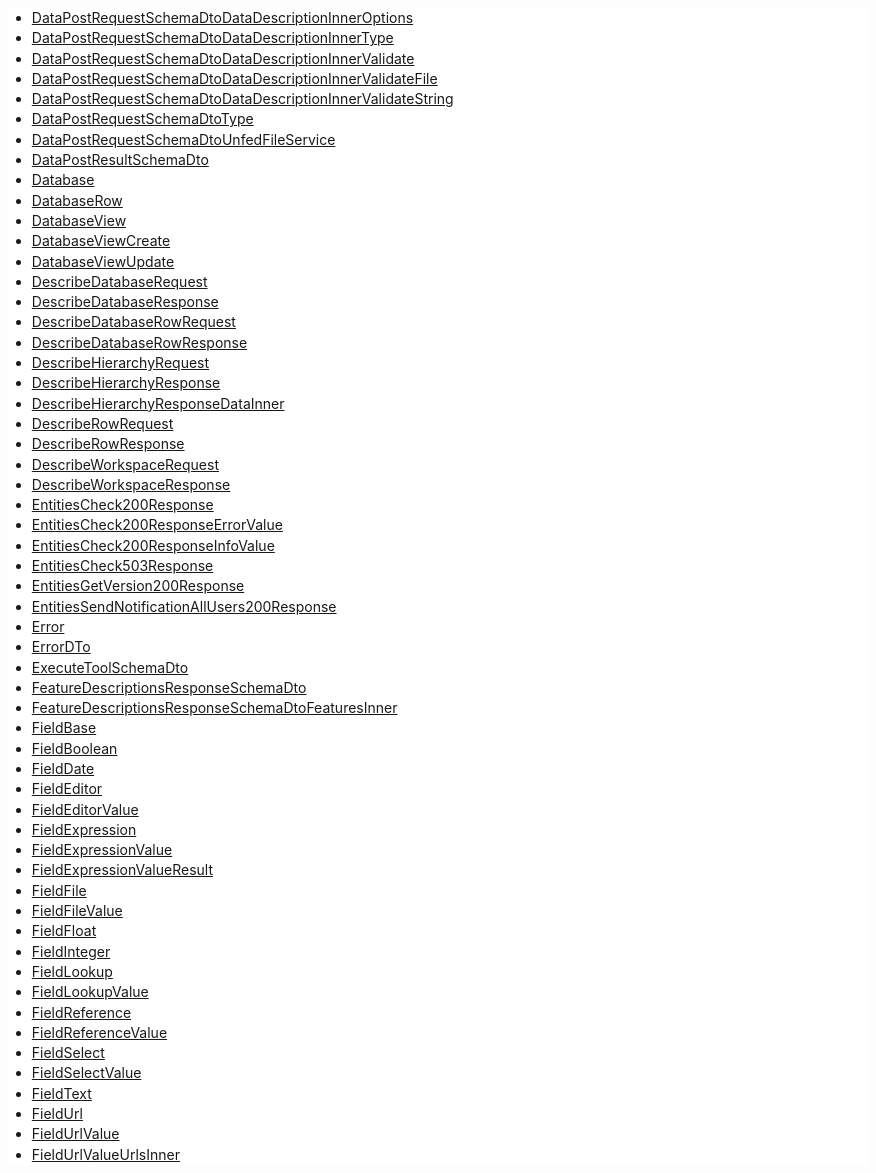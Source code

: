  - [DataPostRequestSchemaDtoDataDescriptionInnerOptions](docs/DataPostRequestSchemaDtoDataDescriptionInnerOptions.md)
 - [DataPostRequestSchemaDtoDataDescriptionInnerType](docs/DataPostRequestSchemaDtoDataDescriptionInnerType.md)
 - [DataPostRequestSchemaDtoDataDescriptionInnerValidate](docs/DataPostRequestSchemaDtoDataDescriptionInnerValidate.md)
 - [DataPostRequestSchemaDtoDataDescriptionInnerValidateFile](docs/DataPostRequestSchemaDtoDataDescriptionInnerValidateFile.md)
 - [DataPostRequestSchemaDtoDataDescriptionInnerValidateString](docs/DataPostRequestSchemaDtoDataDescriptionInnerValidateString.md)
 - [DataPostRequestSchemaDtoType](docs/DataPostRequestSchemaDtoType.md)
 - [DataPostRequestSchemaDtoUnfedFileService](docs/DataPostRequestSchemaDtoUnfedFileService.md)
 - [DataPostResultSchemaDto](docs/DataPostResultSchemaDto.md)
 - [Database](docs/Database.md)
 - [DatabaseRow](docs/DatabaseRow.md)
 - [DatabaseView](docs/DatabaseView.md)
 - [DatabaseViewCreate](docs/DatabaseViewCreate.md)
 - [DatabaseViewUpdate](docs/DatabaseViewUpdate.md)
 - [DescribeDatabaseRequest](docs/DescribeDatabaseRequest.md)
 - [DescribeDatabaseResponse](docs/DescribeDatabaseResponse.md)
 - [DescribeDatabaseRowRequest](docs/DescribeDatabaseRowRequest.md)
 - [DescribeDatabaseRowResponse](docs/DescribeDatabaseRowResponse.md)
 - [DescribeHierarchyRequest](docs/DescribeHierarchyRequest.md)
 - [DescribeHierarchyResponse](docs/DescribeHierarchyResponse.md)
 - [DescribeHierarchyResponseDataInner](docs/DescribeHierarchyResponseDataInner.md)
 - [DescribeRowRequest](docs/DescribeRowRequest.md)
 - [DescribeRowResponse](docs/DescribeRowResponse.md)
 - [DescribeWorkspaceRequest](docs/DescribeWorkspaceRequest.md)
 - [DescribeWorkspaceResponse](docs/DescribeWorkspaceResponse.md)
 - [EntitiesCheck200Response](docs/EntitiesCheck200Response.md)
 - [EntitiesCheck200ResponseErrorValue](docs/EntitiesCheck200ResponseErrorValue.md)
 - [EntitiesCheck200ResponseInfoValue](docs/EntitiesCheck200ResponseInfoValue.md)
 - [EntitiesCheck503Response](docs/EntitiesCheck503Response.md)
 - [EntitiesGetVersion200Response](docs/EntitiesGetVersion200Response.md)
 - [EntitiesSendNotificationAllUsers200Response](docs/EntitiesSendNotificationAllUsers200Response.md)
 - [Error](docs/Error.md)
 - [ErrorDTo](docs/ErrorDTo.md)
 - [ExecuteToolSchemaDto](docs/ExecuteToolSchemaDto.md)
 - [FeatureDescriptionsResponseSchemaDto](docs/FeatureDescriptionsResponseSchemaDto.md)
 - [FeatureDescriptionsResponseSchemaDtoFeaturesInner](docs/FeatureDescriptionsResponseSchemaDtoFeaturesInner.md)
 - [FieldBase](docs/FieldBase.md)
 - [FieldBoolean](docs/FieldBoolean.md)
 - [FieldDate](docs/FieldDate.md)
 - [FieldEditor](docs/FieldEditor.md)
 - [FieldEditorValue](docs/FieldEditorValue.md)
 - [FieldExpression](docs/FieldExpression.md)
 - [FieldExpressionValue](docs/FieldExpressionValue.md)
 - [FieldExpressionValueResult](docs/FieldExpressionValueResult.md)
 - [FieldFile](docs/FieldFile.md)
 - [FieldFileValue](docs/FieldFileValue.md)
 - [FieldFloat](docs/FieldFloat.md)
 - [FieldInteger](docs/FieldInteger.md)
 - [FieldLookup](docs/FieldLookup.md)
 - [FieldLookupValue](docs/FieldLookupValue.md)
 - [FieldReference](docs/FieldReference.md)
 - [FieldReferenceValue](docs/FieldReferenceValue.md)
 - [FieldSelect](docs/FieldSelect.md)
 - [FieldSelectValue](docs/FieldSelectValue.md)
 - [FieldText](docs/FieldText.md)
 - [FieldUrl](docs/FieldUrl.md)
 - [FieldUrlValue](docs/FieldUrlValue.md)
 - [FieldUrlValueUrlsInner](docs/FieldUrlValueUrlsInner.md)